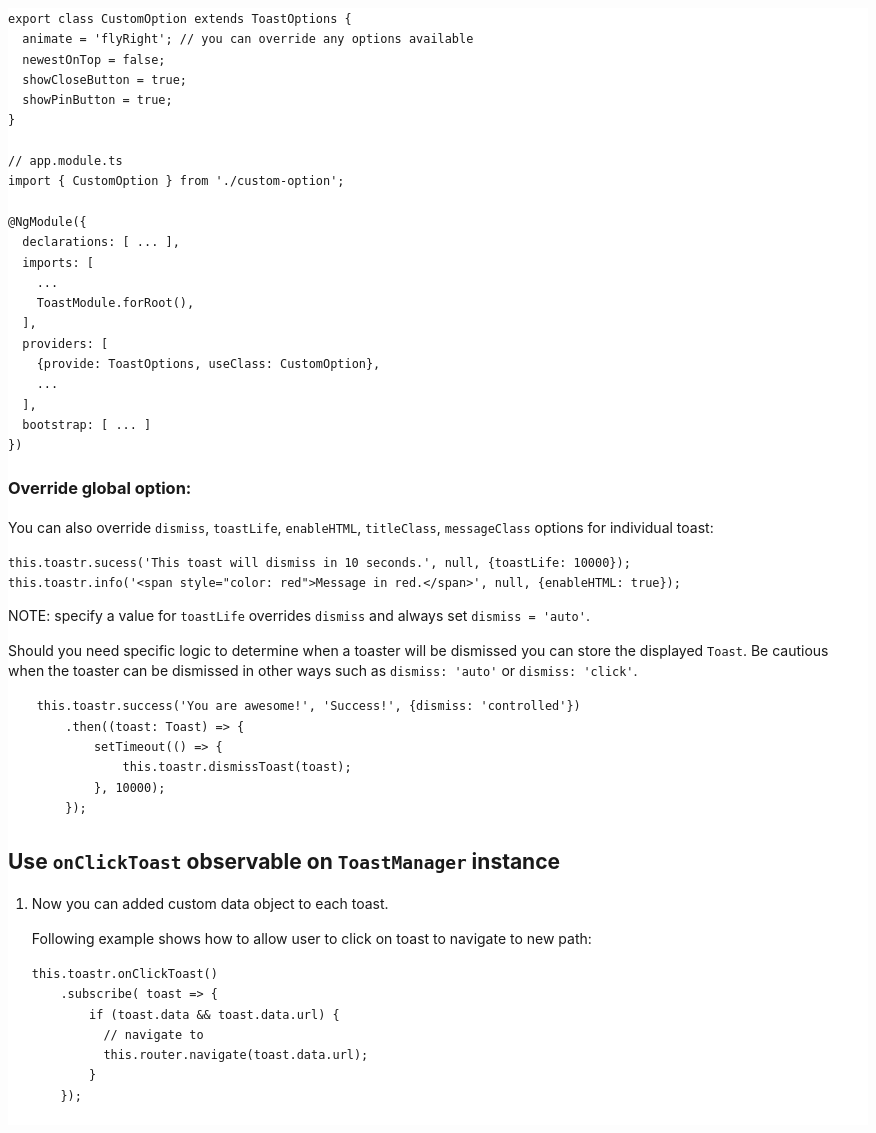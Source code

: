     export class CustomOption extends ToastOptions {
      animate = 'flyRight'; // you can override any options available
      newestOnTop = false;
      showCloseButton = true;
      showPinButton = true;
    }
    
    // app.module.ts
    import { CustomOption } from './custom-option';
    
    @NgModule({
      declarations: [ ... ],
      imports: [
        ...
        ToastModule.forRoot(),
      ],
      providers: [ 
        {provide: ToastOptions, useClass: CustomOption},
        ...
      ],
      bootstrap: [ ... ]
    })   
    
### <a name='override'></a>Override global option:
 
 You can also override `dismiss`, `toastLife`, `enableHTML`, `titleClass`, `messageClass` options for individual toast:
    
    this.toastr.sucess('This toast will dismiss in 10 seconds.', null, {toastLife: 10000});
    this.toastr.info('<span style="color: red">Message in red.</span>', null, {enableHTML: true});
 
 NOTE: specify a value for `toastLife` overrides `dismiss` and always set `dismiss = 'auto'`.

 Should you need specific logic to determine when a toaster will be dismissed you can store the displayed `Toast`. 
 Be cautious when the toaster can be dismissed in other ways such as `dismiss: 'auto'` or `dismiss: 'click'`.

    
        this.toastr.success('You are awesome!', 'Success!', {dismiss: 'controlled'})
            .then((toast: Toast) => {
                setTimeout(() => {
                    this.toastr.dismissToast(toast);
                }, 10000);
            });
    

## Use `onClickToast` observable on `ToastManager` instance
1. Now you can added custom data object to each toast.

    Following example shows how to allow user to click on toast to navigate to new path:
    
    ```
    this.toastr.onClickToast()
        .subscribe( toast => {            
            if (toast.data && toast.data.url) {
              // navigate to
              this.router.navigate(toast.data.url);
            }
        });
        